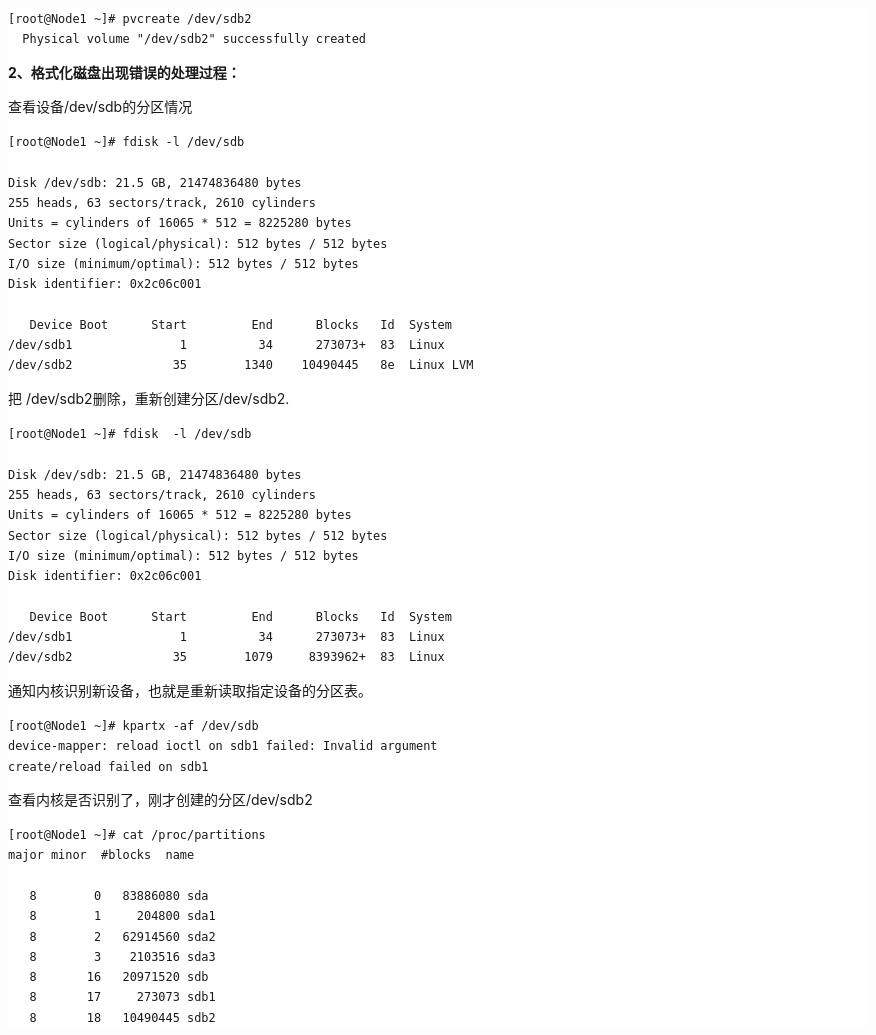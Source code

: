 ```
[root@Node1 ~]# pvcreate /dev/sdb2
  Physical volume "/dev/sdb2" successfully created
```

**2、格式化磁盘出现错误的处理过程：**

查看设备/dev/sdb的分区情况

```
[root@Node1 ~]# fdisk -l /dev/sdb

Disk /dev/sdb: 21.5 GB, 21474836480 bytes
255 heads, 63 sectors/track, 2610 cylinders
Units = cylinders of 16065 * 512 = 8225280 bytes
Sector size (logical/physical): 512 bytes / 512 bytes
I/O size (minimum/optimal): 512 bytes / 512 bytes
Disk identifier: 0x2c06c001

   Device Boot      Start         End      Blocks   Id  System
/dev/sdb1               1          34      273073+  83  Linux
/dev/sdb2              35        1340    10490445   8e  Linux LVM
```

把 /dev/sdb2删除，重新创建分区/dev/sdb2.

```
[root@Node1 ~]# fdisk  -l /dev/sdb

Disk /dev/sdb: 21.5 GB, 21474836480 bytes
255 heads, 63 sectors/track, 2610 cylinders
Units = cylinders of 16065 * 512 = 8225280 bytes
Sector size (logical/physical): 512 bytes / 512 bytes
I/O size (minimum/optimal): 512 bytes / 512 bytes
Disk identifier: 0x2c06c001

   Device Boot      Start         End      Blocks   Id  System
/dev/sdb1               1          34      273073+  83  Linux
/dev/sdb2              35        1079     8393962+  83  Linux
```

通知内核识别新设备，也就是重新读取指定设备的分区表。

```
[root@Node1 ~]# kpartx -af /dev/sdb
device-mapper: reload ioctl on sdb1 failed: Invalid argument
create/reload failed on sdb1
```

查看内核是否识别了，刚才创建的分区/dev/sdb2 

```
[root@Node1 ~]# cat /proc/partitions 
major minor  #blocks  name

   8        0   83886080 sda
   8        1     204800 sda1
   8        2   62914560 sda2
   8        3    2103516 sda3
   8       16   20971520 sdb
   8       17     273073 sdb1
   8       18   10490445 sdb2
```

